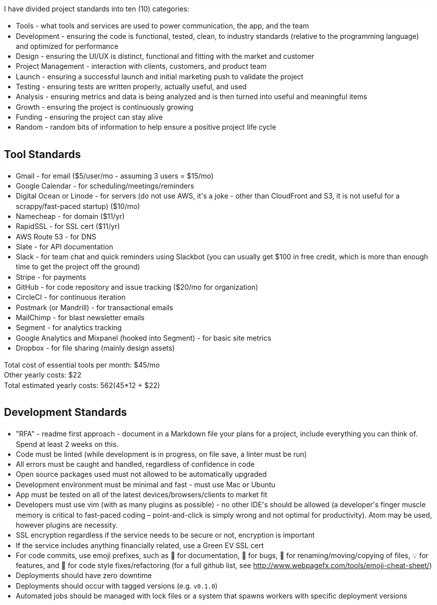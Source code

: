 I have divided project standards into ten (10) categories:

* Tools - what tools and services are used to power communication, the app, and the team
* Development - ensuring the code is functional, tested, clean, to industry standards (relative to the programming language) and optimized for performance
* Design - ensuring the UI/UX is distinct, functional and fitting with the market and customer
* Project Management - interaction with clients, customers, and product team
* Launch - ensuring a successful launch and initial marketing push to validate the project
* Testing - ensuring tests are written properly, actually useful, and used
* Analysis - ensuring metrics and data is being analyzed and is then turned into useful and meaningful items
* Growth - ensuring the project is continuously growing
* Funding - ensuring the project can stay alive
* Random - random bits of information to help ensure a positive project life cycle


## Tool Standards

* Gmail - for email ($5/user/mo - assuming 3 users = $15/mo)
* Google Calendar - for scheduling/meetings/reminders
* Digital Ocean or Linode - for servers (do not use AWS, it's a joke - other than CloudFront and S3, it is not useful for a scrappy/fast-paced startup) ($10/mo)
* Namecheap - for domain ($11/yr)
* RapidSSL - for SSL cert ($11/yr)
* AWS Route 53 - for DNS
* Slate - for API documentation
* Slack - for team chat and quick reminders using Slackbot (you can usually get $100 in free credit, which is more than enough time to get the project off the ground)
* Stripe - for payments
* GitHub - for code repository and issue tracking ($20/mo for organization)
* CircleCI - for continuous iteration
* Postmark (or Mandrill) - for transactional emails
* MailChimp - for blast newsletter emails
* Segment - for analytics tracking
* Google Analytics and Mixpanel (hooked into Segment) - for basic site metrics
* Dropbox - for file sharing (mainly design assets)

Total cost of essential tools per month: $45/mo<br />
Other yearly costs: $22<br />
Total estimated yearly costs: $562 ($45\*12 + $22)<br />


## Development Standards

* "RFA" - readme first approach - document in a Markdown file your plans for a project, include everything you can think of.  Spend at least 2 weeks on this.
* Code must be linted (while development is in progress, on file save, a linter must be run)
* All errors must be caught and handled, regardless of confidence in code
* Open source packages used must not allowed to be automatically upgraded
* Development environment must be minimal and fast - must use Mac or Ubuntu
* App must be tested on all of the latest devices/browsers/clients to market fit
* Developers must use vim (with as many plugins as possible) - no other IDE's should be allowed (a developer's finger muscle memory is critical to fast-paced coding &ndash; point-and-click is simply wrong and not optimal for productivity).  Atom may be used, however plugins are necessity.
* SSL encryption regardless if the service needs to be secure or not, encryption is important
* If the service includes anything financially related, use a Green EV SSL cert
* For code commits, use emoji prefixes, such as :book: for documentation, :bug: for bugs, :ledger: for renaming/moving/copying of files, :bulb: for features, and :lipstick: for code style fixes/refactoring (for a full github list, see http://www.webpagefx.com/tools/emoji-cheat-sheet/)
* Deployments should have zero downtime
* Deployments should occur with tagged versions (e.g. `v0.1.0`)
* Automated jobs should be managed with lock files or a system that spawns workers with specific deployment versions